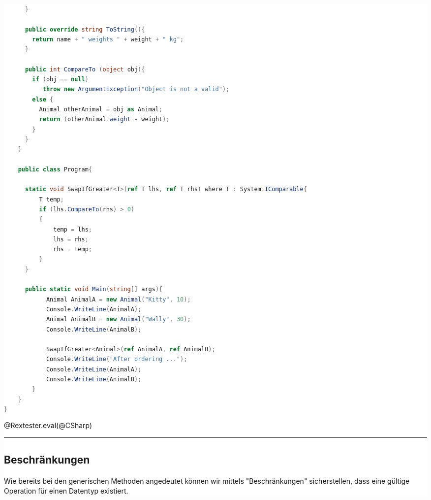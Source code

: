 ```csharp      IComparable
      }

      public override string ToString(){
        return name + " weights " + weight + " kg";
      }

      public int CompareTo (object obj){
        if (obj == null)
           throw new ArgumentException("Object is not a valid");
        else {
          Animal otherAnimal = obj as Animal;
          return (otherAnimal.weight - weight);
        }
      }
    }

    public class Program{

      static void SwapIfGreater<T>(ref T lhs, ref T rhs) where T : System.IComparable{
          T temp;
          if (lhs.CompareTo(rhs) > 0)
          {
              temp = lhs;
              lhs = rhs;
              rhs = temp;
          }
      }

      public static void Main(string[] args){
            Animal AnimalA = new Animal("Kitty", 10);
            Console.WriteLine(AnimalA);
            Animal AnimalB = new Animal("Wally", 30);
            Console.WriteLine(AnimalB);

            SwapIfGreater<Animal>(ref AnimalA, ref AnimalB);
            Console.WriteLine("After ordering ...");
            Console.WriteLine(AnimalA);
            Console.WriteLine(AnimalB);
        }
    }
}
```
@Rextester.eval(@CSharp)

********************************************************************************

## Beschränkungen

Wie bereits bei den generischen Methoden angedeutet können wir mittels "Beschränkungen" sicherstellen, dass eine gültige Operation für einen Datentyp existiert.
